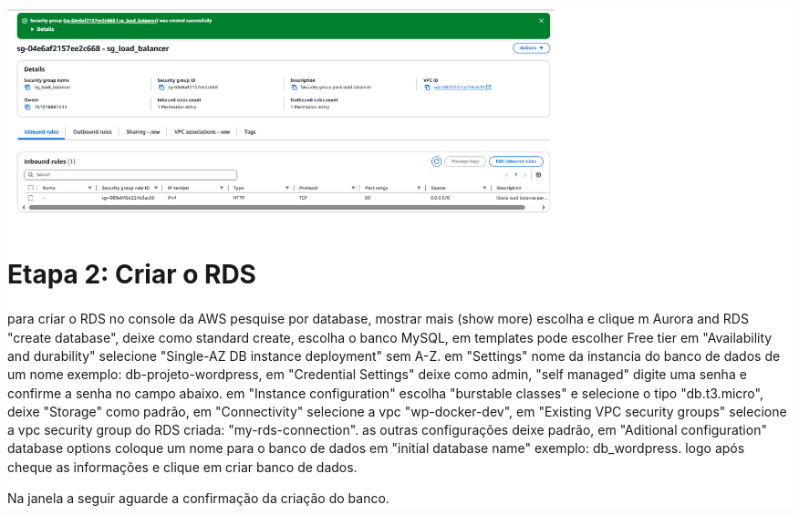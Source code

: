 <img src="img/sg_load_balance2.png" width="600" alt="" />


# Etapa 2: Criar o RDS 
para criar o RDS no console da AWS pesquise por database, mostrar mais (show more) escolha e clique m Aurora and RDS
"create database", deixe como standard create, escolha o banco MySQL, em templates pode escolher Free tier 
em "Availability and durability" selecione "Single-AZ DB instance deployment" sem A-Z.
em "Settings" nome da instancia do banco de dados de um nome exemplo: db-projeto-wordpress, em "Credential Settings" deixe como admin, "self managed" digite uma senha e confirme a senha no campo abaixo. em "Instance configuration" escolha "burstable classes" e selecione o tipo "db.t3.micro", deixe "Storage" como padrão,  em "Connectivity" selecione a vpc "wp-docker-dev",  em "Existing VPC security groups" selecione a vpc security group do RDS criada: "my-rds-connection".
as outras configurações deixe padrão, em "Aditional configuration" database options coloque um nome para o banco de dados em "initial database name" exemplo: db_wordpress. logo após cheque as informações e clique em criar banco de dados.

Na janela a seguir aguarde a confirmação da criação do banco.
